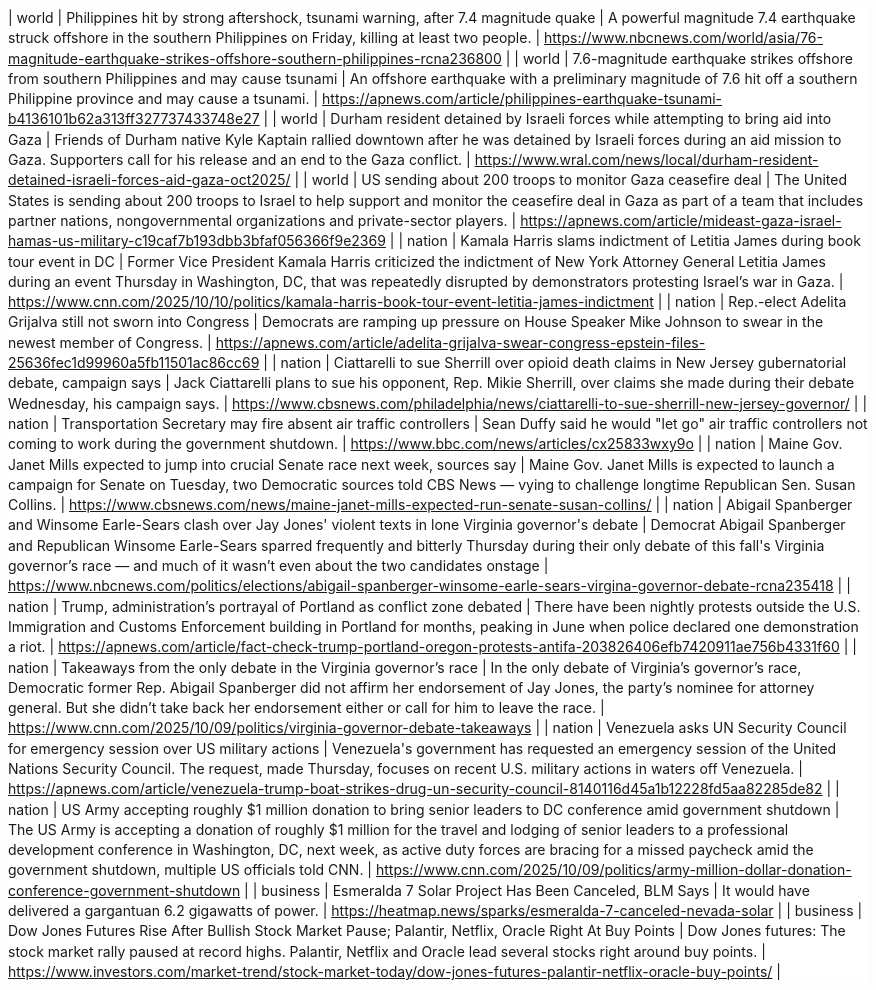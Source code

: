 | world | Philippines hit by strong aftershock, tsunami warning, after 7.4 magnitude quake | A powerful magnitude 7.4 earthquake struck offshore in the southern Philippines on Friday, killing at least two people. | https://www.nbcnews.com/world/asia/76-magnitude-earthquake-strikes-offshore-southern-philippines-rcna236800 |
| world | 7.6-magnitude earthquake strikes offshore from southern Philippines and may cause tsunami | An offshore earthquake with a preliminary magnitude of 7.6 hit off a southern Philippine province and may cause a tsunami. | https://apnews.com/article/philippines-earthquake-tsunami-b4136101b62a313ff327737433748e27 |
| world | Durham resident detained by Israeli forces while attempting to bring aid into Gaza | Friends of Durham native Kyle Kaptain rallied downtown after he was detained by Israeli forces during an aid mission to Gaza. Supporters call for his release and an end to the Gaza conflict. | https://www.wral.com/news/local/durham-resident-detained-israeli-forces-aid-gaza-oct2025/ |
| world | US sending about 200 troops to monitor Gaza ceasefire deal | The United States is sending about 200 troops to Israel to help support and monitor the ceasefire deal in Gaza as part of a team that includes partner nations, nongovernmental organizations and private-sector players. | https://apnews.com/article/mideast-gaza-israel-hamas-us-military-c19caf7b193dbb3bfaf056366f9e2369 |
| nation | Kamala Harris slams indictment of Letitia James during book tour event in DC | Former Vice President Kamala Harris criticized the indictment of New York Attorney General Letitia James during an event Thursday in Washington, DC, that was repeatedly disrupted by demonstrators protesting Israel’s war in Gaza. | https://www.cnn.com/2025/10/10/politics/kamala-harris-book-tour-event-letitia-james-indictment |
| nation | Rep.-elect Adelita Grijalva still not sworn into Congress | Democrats are ramping up pressure on House Speaker Mike Johnson to swear in the newest member of Congress. | https://apnews.com/article/adelita-grijalva-swear-congress-epstein-files-25636fec1d99960a5fb11501ac86cc69 |
| nation | Ciattarelli to sue Sherrill over opioid death claims in New Jersey gubernatorial debate, campaign says | Jack Ciattarelli plans to sue his opponent, Rep. Mikie Sherrill, over claims she made during their debate Wednesday, his campaign says. | https://www.cbsnews.com/philadelphia/news/ciattarelli-to-sue-sherrill-new-jersey-governor/ |
| nation | Transportation Secretary may fire absent air traffic controllers | Sean Duffy said he would "let go" air traffic controllers not coming to work during the government shutdown. | https://www.bbc.com/news/articles/cx25833wxy9o |
| nation | Maine Gov. Janet Mills expected to jump into crucial Senate race next week, sources say | Maine Gov. Janet Mills is expected to launch a campaign for Senate on Tuesday, two Democratic sources told CBS News — vying to challenge longtime Republican Sen. Susan Collins. | https://www.cbsnews.com/news/maine-janet-mills-expected-run-senate-susan-collins/ |
| nation | Abigail Spanberger and Winsome Earle-Sears clash over Jay Jones' violent texts in lone Virginia governor's debate | Democrat Abigail Spanberger and Republican Winsome Earle-Sears sparred frequently and bitterly Thursday during their only debate of this fall's Virginia governor’s race — and much of it wasn’t even about the two candidates onstage | https://www.nbcnews.com/politics/elections/abigail-spanberger-winsome-earle-sears-virgina-governor-debate-rcna235418 |
| nation | Trump, administration’s portrayal of Portland as conflict zone debated | There have been nightly protests outside the U.S. Immigration and Customs Enforcement building in Portland for months, peaking in June when police declared one demonstration a riot. | https://apnews.com/article/fact-check-trump-portland-oregon-protests-antifa-203826406efb7420911ae756b4331f60 |
| nation | Takeaways from the only debate in the Virginia governor’s race | In the only debate of Virginia’s governor’s race, Democratic former Rep. Abigail Spanberger did not affirm her endorsement of Jay Jones, the party’s nominee for attorney general. But she didn’t take back her endorsement either or call for him to leave the race. | https://www.cnn.com/2025/10/09/politics/virginia-governor-debate-takeaways |
| nation | Venezuela asks UN Security Council for emergency session over US military actions | Venezuela's government has requested an emergency session of the United Nations Security Council. The request, made Thursday, focuses on recent U.S. military actions in waters off Venezuela. | https://apnews.com/article/venezuela-trump-boat-strikes-drug-un-security-council-8140116d45a1b12228fd5aa82285de82 |
| nation | US Army accepting roughly $1 million donation to bring senior leaders to DC conference amid government shutdown | The US Army is accepting a donation of roughly $1 million for the travel and lodging of senior leaders to a professional development conference in Washington, DC, next week, as active duty forces are bracing for a missed paycheck amid the government shutdown, multiple US officials told CNN. | https://www.cnn.com/2025/10/09/politics/army-million-dollar-donation-conference-government-shutdown |
| business | Esmeralda 7 Solar Project Has Been Canceled, BLM Says | It would have delivered a gargantuan 6.2 gigawatts of power. | https://heatmap.news/sparks/esmeralda-7-canceled-nevada-solar |
| business | Dow Jones Futures Rise After Bullish Stock Market Pause; Palantir, Netflix, Oracle Right At Buy Points | Dow Jones futures: The stock market rally paused at record highs. Palantir, Netflix and Oracle lead several stocks right around buy points. | https://www.investors.com/market-trend/stock-market-today/dow-jones-futures-palantir-netflix-oracle-buy-points/ |